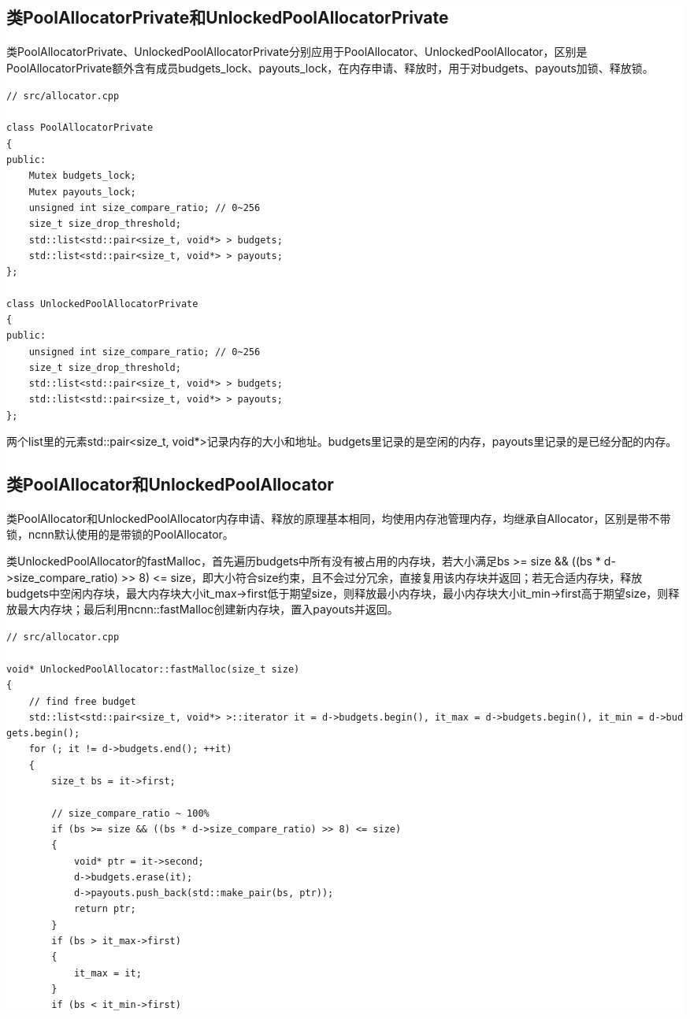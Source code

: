 ## 类PoolAllocatorPrivate和UnlockedPoolAllocatorPrivate

类PoolAllocatorPrivate、UnlockedPoolAllocatorPrivate分别应用于PoolAllocator、UnlockedPoolAllocator，区别是PoolAllocatorPrivate额外含有成员budgets_lock、payouts_lock，在内存申请、释放时，用于对budgets、payouts加锁、释放锁。

```
// src/allocator.cpp

class PoolAllocatorPrivate
{
public:
    Mutex budgets_lock;
    Mutex payouts_lock;
    unsigned int size_compare_ratio; // 0~256
    size_t size_drop_threshold;
    std::list<std::pair<size_t, void*> > budgets;
    std::list<std::pair<size_t, void*> > payouts;
};

class UnlockedPoolAllocatorPrivate
{
public:
    unsigned int size_compare_ratio; // 0~256
    size_t size_drop_threshold;
    std::list<std::pair<size_t, void*> > budgets;
    std::list<std::pair<size_t, void*> > payouts;
};
```

两个list里的元素std::pair<size_t, void*>记录内存的大小和地址。budgets里记录的是空闲的内存，payouts里记录的是已经分配的内存。

## 类PoolAllocator和UnlockedPoolAllocator 

类PoolAllocator和UnlockedPoolAllocator内存申请、释放的原理基本相同，均使用内存池管理内存，均继承自Allocator，区别是带不带锁，ncnn默认使用的是带锁的PoolAllocator。

类UnlockedPoolAllocator的fastMalloc，首先遍历budgets中所有没有被占用的内存块，若大小满足bs >= size && ((bs * d->size_compare_ratio) >> 8) <= size，即大小符合size约束，且不会过分冗余，直接复用该内存块并返回；若无合适内存块，释放budgets中空闲内存块，最大内存块大小it_max->first低于期望size，则释放最小内存块，最小内存块大小it_min->first高于期望size，则释放最大内存块；最后利用ncnn::fastMalloc创建新内存块，置入payouts并返回。

```
// src/allocator.cpp

void* UnlockedPoolAllocator::fastMalloc(size_t size)
{
    // find free budget
    std::list<std::pair<size_t, void*> >::iterator it = d->budgets.begin(), it_max = d->budgets.begin(), it_min = d->budgets.begin();
    for (; it != d->budgets.end(); ++it)
    {
        size_t bs = it->first;

        // size_compare_ratio ~ 100%
        if (bs >= size && ((bs * d->size_compare_ratio) >> 8) <= size)
        {
            void* ptr = it->second;
            d->budgets.erase(it);
            d->payouts.push_back(std::make_pair(bs, ptr));
            return ptr;
        }
        if (bs > it_max->first)
        {
            it_max = it;
        }
        if (bs < it_min->first)
```